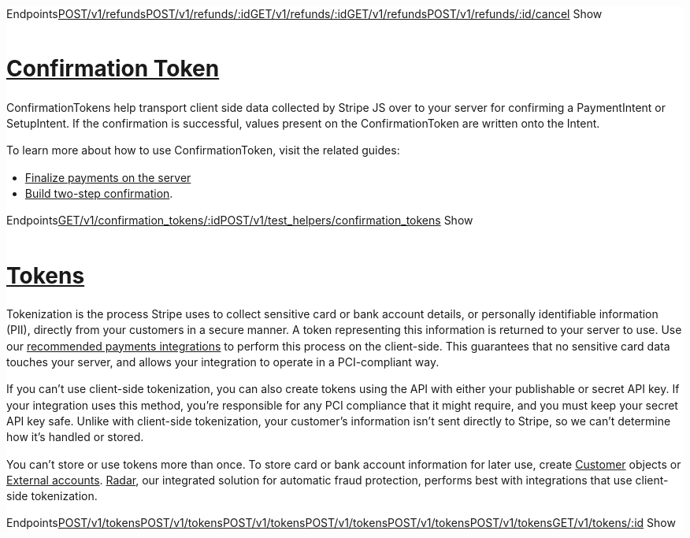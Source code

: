 Endpoints[POST/v1/refunds](https://docs.stripe.com/api/refunds/create)[POST/v1/refunds/:id](https://docs.stripe.com/api/refunds/update)[GET/v1/refunds/:id](https://docs.stripe.com/api/refunds/retrieve)[GET/v1/refunds](https://docs.stripe.com/api/refunds/list)[POST/v1/refunds/:id/cancel](https://docs.stripe.com/api/refunds/cancel)
Show

# [Confirmation Token](https://docs.stripe.com/api/confirmation_tokens)

ConfirmationTokens help transport client side data collected by Stripe JS over
to your server for confirming a PaymentIntent or SetupIntent. If the
confirmation is successful, values present on the ConfirmationToken are written
onto the Intent.

To learn more about how to use ConfirmationToken, visit the related guides:

- [Finalize payments on the
server](https://docs.stripe.com/payments/finalize-payments-on-the-server)
- [Build two-step
confirmation](https://docs.stripe.com/payments/build-a-two-step-confirmation).

Endpoints[GET/v1/confirmation_tokens/:id](https://docs.stripe.com/api/confirmation_tokens/retrieve)[POST/v1/test_helpers/confirmation_tokens](https://docs.stripe.com/api/confirmation_tokens/test_create)
Show

# [Tokens](https://docs.stripe.com/api/tokens)

Tokenization is the process Stripe uses to collect sensitive card or bank
account details, or personally identifiable information (PII), directly from
your customers in a secure manner. A token representing this information is
returned to your server to use. Use our [recommended payments
integrations](https://docs.stripe.com/payments) to perform this process on the
client-side. This guarantees that no sensitive card data touches your server,
and allows your integration to operate in a PCI-compliant way.

If you can’t use client-side tokenization, you can also create tokens using the
API with either your publishable or secret API key. If your integration uses
this method, you’re responsible for any PCI compliance that it might require,
and you must keep your secret API key safe. Unlike with client-side
tokenization, your customer’s information isn’t sent directly to Stripe, so we
can’t determine how it’s handled or stored.

You can’t store or use tokens more than once. To store card or bank account
information for later use, create
[Customer](https://docs.stripe.com/api#customers) objects or [External
accounts](https://docs.stripe.com/api#external_accounts).
[Radar](https://docs.stripe.com/radar), our integrated solution for automatic
fraud protection, performs best with integrations that use client-side
tokenization.

Endpoints[POST/v1/tokens](https://docs.stripe.com/api/tokens/create_account)[POST/v1/tokens](https://docs.stripe.com/api/tokens/create_bank_account)[POST/v1/tokens](https://docs.stripe.com/api/tokens/create_card)[POST/v1/tokens](https://docs.stripe.com/api/tokens/create_cvc_update)[POST/v1/tokens](https://docs.stripe.com/api/tokens/create_person)[POST/v1/tokens](https://docs.stripe.com/api/tokens/create_pii)[GET/v1/tokens/:id](https://docs.stripe.com/api/tokens/retrieve)
Show

